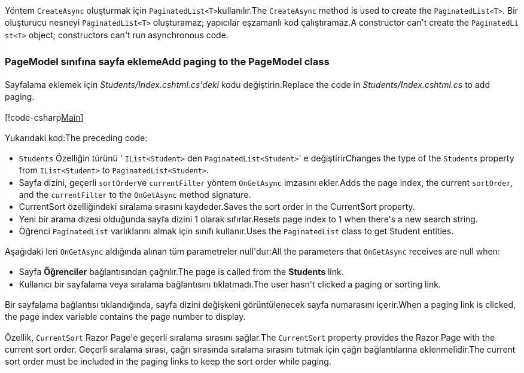 <span data-ttu-id="f9a8e-227">Yöntem `CreateAsync` oluşturmak için `PaginatedList<T>`kullanılır.</span><span class="sxs-lookup"><span data-stu-id="f9a8e-227">The `CreateAsync` method is used to create the `PaginatedList<T>`.</span></span> <span data-ttu-id="f9a8e-228">Bir oluşturucu nesneyi `PaginatedList<T>` oluşturamaz; yapıcılar eşzamanlı kod çalıştıramaz.</span><span class="sxs-lookup"><span data-stu-id="f9a8e-228">A constructor can't create the `PaginatedList<T>` object; constructors can't run asynchronous code.</span></span>

### <a name="add-paging-to-the-pagemodel-class"></a><span data-ttu-id="f9a8e-229">PageModel sınıfına sayfa ekleme</span><span class="sxs-lookup"><span data-stu-id="f9a8e-229">Add paging to the PageModel class</span></span>

<span data-ttu-id="f9a8e-230">Sayfalama eklemek için *Students/Index.cshtml.cs'deki* kodu değiştirin.</span><span class="sxs-lookup"><span data-stu-id="f9a8e-230">Replace the code in *Students/Index.cshtml.cs* to add paging.</span></span>

[!code-csharp[Main](intro/samples/cu30/Pages/Students/Index.cshtml.cs?name=snippet_All&highlight=26,28-29,31,34-41,68-70)]

<span data-ttu-id="f9a8e-231">Yukarıdaki kod:</span><span class="sxs-lookup"><span data-stu-id="f9a8e-231">The preceding code:</span></span>

* <span data-ttu-id="f9a8e-232">`Students` Özelliğin türünü ' `IList<Student>` den `PaginatedList<Student>`' e değiştirir</span><span class="sxs-lookup"><span data-stu-id="f9a8e-232">Changes the type of the `Students` property from `IList<Student>` to `PaginatedList<Student>`.</span></span>
* <span data-ttu-id="f9a8e-233">Sayfa dizini, geçerli `sortOrder`ve `currentFilter` yöntem `OnGetAsync` imzasını ekler.</span><span class="sxs-lookup"><span data-stu-id="f9a8e-233">Adds the page index, the current `sortOrder`, and the `currentFilter` to the `OnGetAsync` method signature.</span></span>
* <span data-ttu-id="f9a8e-234">CurrentSort özelliğindeki sıralama sırasını kaydeder.</span><span class="sxs-lookup"><span data-stu-id="f9a8e-234">Saves the sort order in the CurrentSort property.</span></span>
* <span data-ttu-id="f9a8e-235">Yeni bir arama dizesi olduğunda sayfa dizini 1 olarak sıfırlar.</span><span class="sxs-lookup"><span data-stu-id="f9a8e-235">Resets page index to 1 when there's a new search string.</span></span>
* <span data-ttu-id="f9a8e-236">Öğrenci `PaginatedList` varlıklarını almak için sınıfı kullanır.</span><span class="sxs-lookup"><span data-stu-id="f9a8e-236">Uses the `PaginatedList` class to get Student entities.</span></span>

<span data-ttu-id="f9a8e-237">Aşağıdaki leri `OnGetAsync` aldığında alınan tüm parametreler null'dur:</span><span class="sxs-lookup"><span data-stu-id="f9a8e-237">All the parameters that `OnGetAsync` receives are null when:</span></span>

* <span data-ttu-id="f9a8e-238">Sayfa **Öğrenciler** bağlantısından çağrılır.</span><span class="sxs-lookup"><span data-stu-id="f9a8e-238">The page is called from the **Students** link.</span></span>
* <span data-ttu-id="f9a8e-239">Kullanıcı bir sayfalama veya sıralama bağlantısını tıklatmadı.</span><span class="sxs-lookup"><span data-stu-id="f9a8e-239">The user hasn't clicked a paging or sorting link.</span></span>

<span data-ttu-id="f9a8e-240">Bir sayfalama bağlantısı tıklandığında, sayfa dizini değişkeni görüntülenecek sayfa numarasını içerir.</span><span class="sxs-lookup"><span data-stu-id="f9a8e-240">When a paging link is clicked, the page index variable contains the page number to display.</span></span>

<span data-ttu-id="f9a8e-241">Özellik, `CurrentSort` Razor Page'e geçerli sıralama sırasını sağlar.</span><span class="sxs-lookup"><span data-stu-id="f9a8e-241">The `CurrentSort` property provides the Razor Page with the current sort order.</span></span> <span data-ttu-id="f9a8e-242">Geçerli sıralama sırası, çağrı sırasında sıralama sırasını tutmak için çağrı bağlantılarına eklenmelidir.</span><span class="sxs-lookup"><span data-stu-id="f9a8e-242">The current sort order must be included in the paging links to keep the sort order while paging.</span></span>
